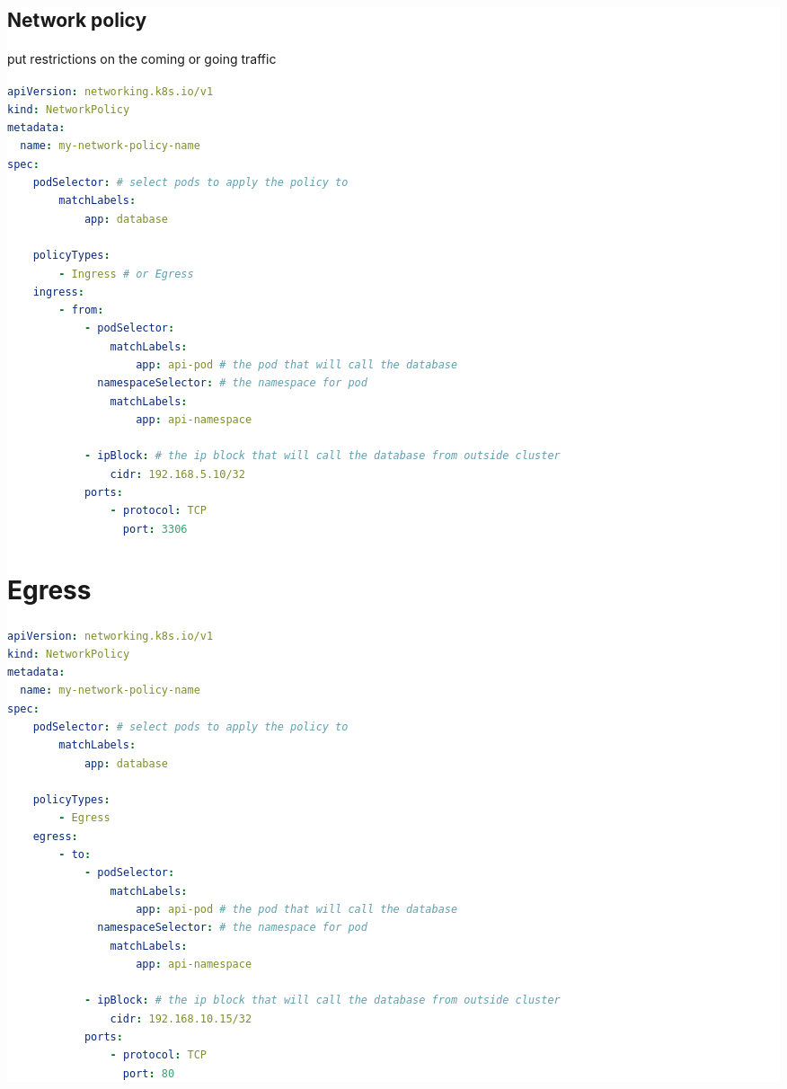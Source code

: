 ## Network policy

put restrictions on the coming or going traffic

```yaml
apiVersion: networking.k8s.io/v1
kind: NetworkPolicy
metadata:
  name: my-network-policy-name
spec:
    podSelector: # select pods to apply the policy to
        matchLabels:
            app: database
    
    policyTypes:
        - Ingress # or Egress
    ingress:
        - from:
            - podSelector:
                matchLabels:
                    app: api-pod # the pod that will call the database
              namespaceSelector: # the namespace for pod
                matchLabels:
                    app: api-namespace

            - ipBlock: # the ip block that will call the database from outside cluster
                cidr: 192.168.5.10/32
            ports:
                - protocol: TCP
                  port: 3306   
```

# Egress
```yaml
apiVersion: networking.k8s.io/v1
kind: NetworkPolicy
metadata:
  name: my-network-policy-name
spec:
    podSelector: # select pods to apply the policy to
        matchLabels:
            app: database
    
    policyTypes:
        - Egress
    egress:
        - to:
            - podSelector:
                matchLabels:
                    app: api-pod # the pod that will call the database
              namespaceSelector: # the namespace for pod
                matchLabels:
                    app: api-namespace

            - ipBlock: # the ip block that will call the database from outside cluster
                cidr: 192.168.10.15/32
            ports:
                - protocol: TCP
                  port: 80
```
